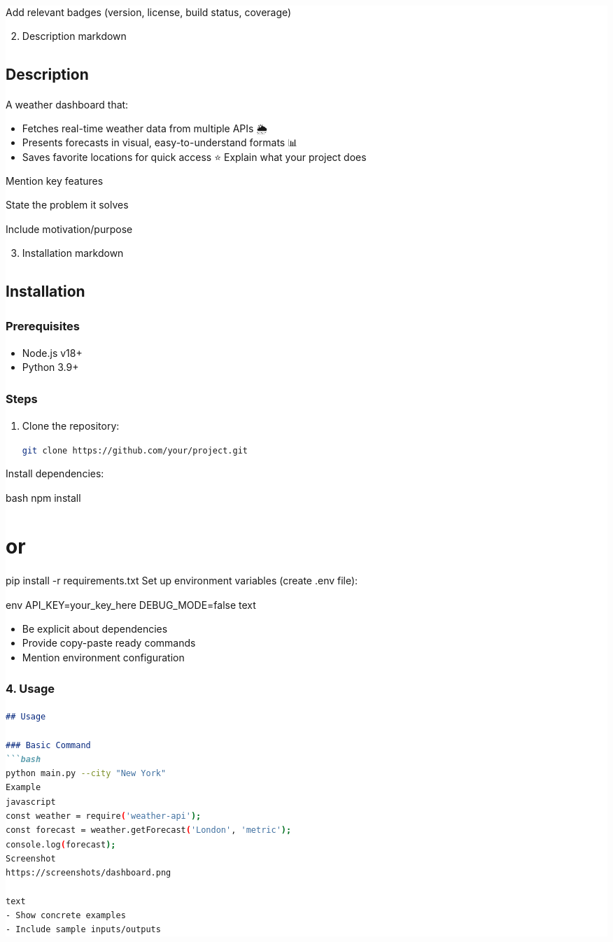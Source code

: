 Add relevant badges (version, license, build status, coverage)

2. Description
markdown
## Description

A weather dashboard that:
- Fetches real-time weather data from multiple APIs 🌦️
- Presents forecasts in visual, easy-to-understand formats 📊
- Saves favorite locations for quick access ⭐
Explain what your project does

Mention key features

State the problem it solves

Include motivation/purpose

3. Installation
markdown
## Installation

### Prerequisites
- Node.js v18+
- Python 3.9+

### Steps
1. Clone the repository:
   ```bash
   git clone https://github.com/your/project.git
Install dependencies:

bash
npm install
# or
pip install -r requirements.txt
Set up environment variables (create .env file):

env
API_KEY=your_key_here
DEBUG_MODE=false
text
- Be explicit about dependencies
- Provide copy-paste ready commands
- Mention environment configuration

### 4. Usage
```markdown
## Usage

### Basic Command
```bash
python main.py --city "New York"
Example
javascript
const weather = require('weather-api');
const forecast = weather.getForecast('London', 'metric');
console.log(forecast);
Screenshot
https://screenshots/dashboard.png

text
- Show concrete examples
- Include sample inputs/outputs
   ```